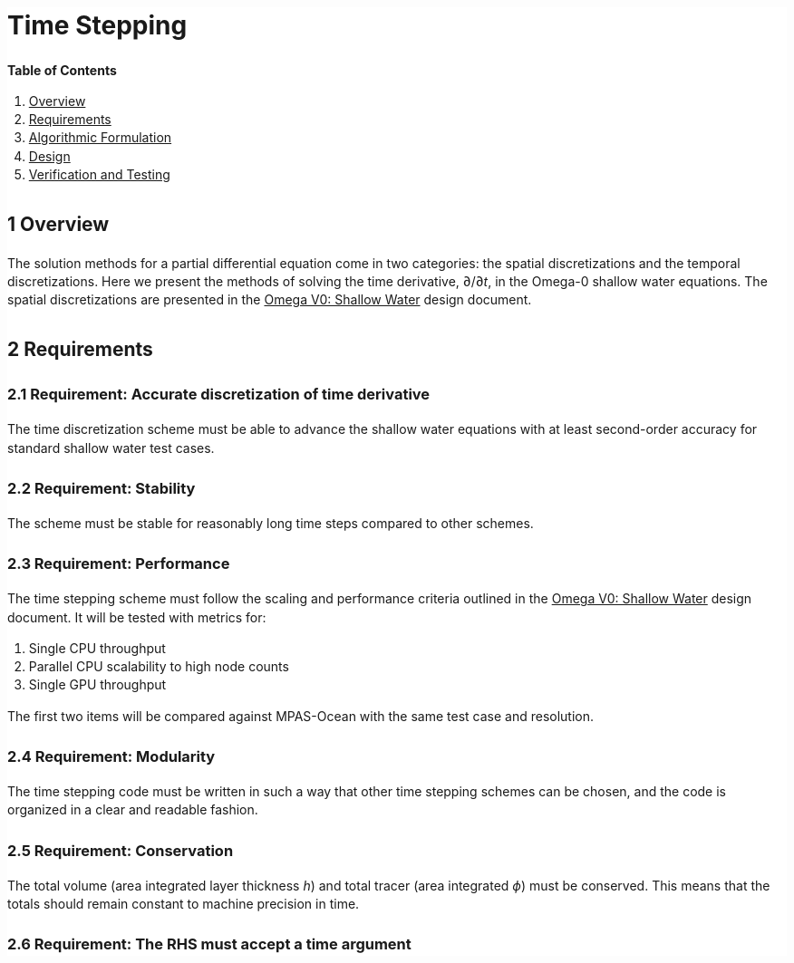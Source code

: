 # Time Stepping


**Table of Contents**
1. [Overview](#1-overview)
2. [Requirements](#2-requirements)
3. [Algorithmic Formulation](#3-algorithmic-formulation)
4. [Design](#4-design)
5. [Verification and Testing](#5-verification-and-testing)

## 1 Overview

The solution methods for a partial differential equation come in two categories: the spatial discretizations and the temporal discretizations. Here we present the methods of solving the time derivative, $\partial / \partial t$, in the Omega-0 shallow water equations. The spatial discretizations are presented in the [Omega V0: Shallow Water](OmegaV0ShallowWater.md) design document.

## 2 Requirements

### 2.1 Requirement: Accurate discretization of time derivative

The time discretization scheme must be able to advance the shallow water equations with at least second-order accuracy for standard shallow water test cases.

### 2.2 Requirement: Stability

The scheme must be stable for reasonably long time steps compared to other schemes.

### 2.3 Requirement: Performance

The time stepping scheme must follow the scaling and performance criteria outlined in the [Omega V0: Shallow Water](OmegaV0ShallowWater.md) design document. It will be tested with metrics for:

1. Single CPU throughput
1. Parallel CPU scalability to high node counts
1. Single GPU throughput

The first two items will be compared against MPAS-Ocean with the same test case and resolution.

### 2.4 Requirement: Modularity

The time stepping code must be written in such a way that other time stepping schemes can be chosen, and the code is organized in a clear and readable fashion.

### 2.5 Requirement: Conservation

The total volume (area integrated layer thickness $h$) and total tracer (area integrated $\phi$) must be conserved. This means that the totals should remain constant to machine precision in time.

### 2.6 Requirement: The RHS must accept a time argument
